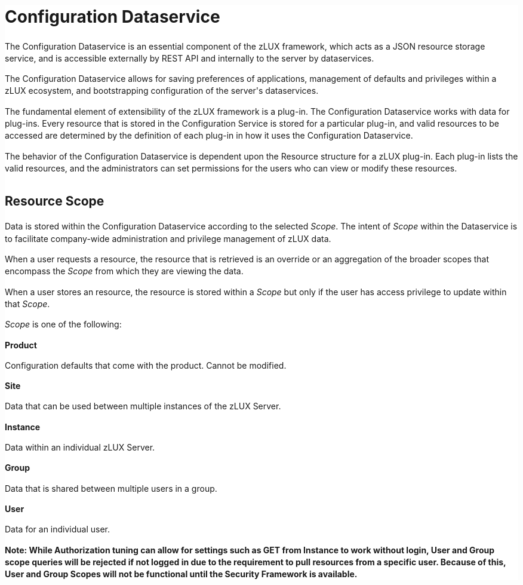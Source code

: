 # Configuration Dataservice

The Configuration Dataservice is an essential component of the zLUX framework, which acts as a JSON resource storage service, and is accessible externally by REST API and internally to the server by dataservices.

The Configuration Dataservice allows for saving preferences of applications, management of defaults and privileges within a zLUX ecosystem, and bootstrapping configuration of the server's dataservices.

The fundamental element of extensibility of the zLUX framework is a plug-in. The Configuration Dataservice works with data for plug-ins. Every resource that is stored in the Configuration Service is stored for a particular plug-in, and valid resources to be accessed are determined by the definition of each plug-in in how it uses the Configuration Dataservice.

The behavior of the Configuration Dataservice is dependent upon the Resource structure for a zLUX plug-in. Each plug-in lists the valid resources, and the administrators can set permissions for the users who can view or modify these resources.

## Resource Scope

Data is stored within the Configuration Dataservice according to the selected *Scope*. The intent of *Scope* within the Dataservice is to facilitate company-wide administration and privilege management of zLUX data.

When a user requests a resource, the resource that is retrieved is an override or an aggregation of the broader scopes that encompass the *Scope* from which they are viewing the data.

When a user stores an resource, the resource is stored within a *Scope* but only if the user has access privilege to update within that *Scope*.

*Scope* is one of the following:

**Product** 

Configuration defaults that come with the product. Cannot be modified.

**Site**

Data that can be used between multiple instances of the zLUX Server.

**Instance**

Data within an individual zLUX Server.

**Group**

Data that is shared between multiple users in a group.

**User**

Data for an individual user.

**Note: While Authorization tuning can allow for settings such as GET from Instance to work without login, User and Group scope queries will be rejected if not logged in due to the requirement to pull resources from a specific user. Because of this, User and Group Scopes will not be functional until the Security Framework is available.**
